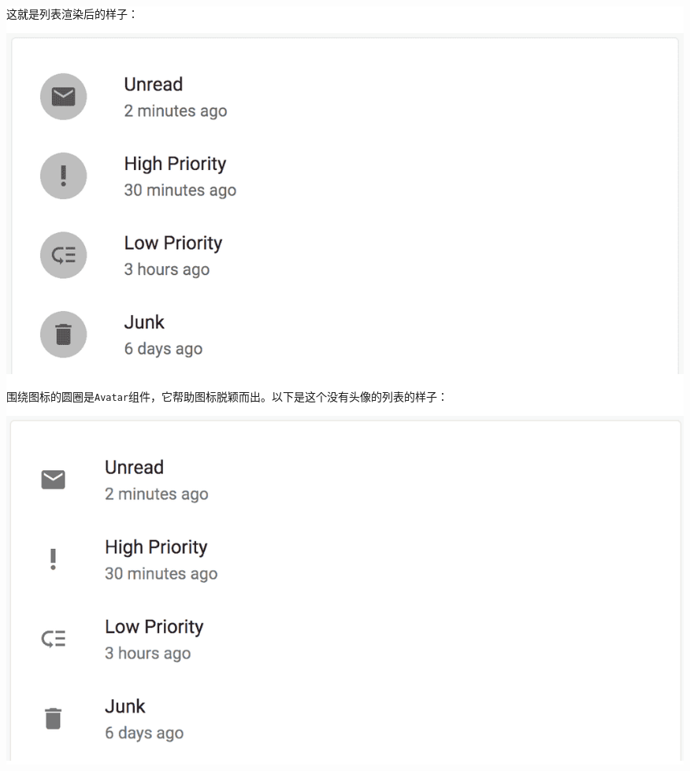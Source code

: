 这就是列表渲染后的样子：

![](img/d61c49f7-3d39-4b51-8fbc-ca11ddcf042b.png)

围绕图标的圆圈是`Avatar`组件，它帮助图标脱颖而出。以下是这个没有头像的列表的样子：

![](img/696b5773-89c1-45a4-a07f-45fc82433fac.png)
